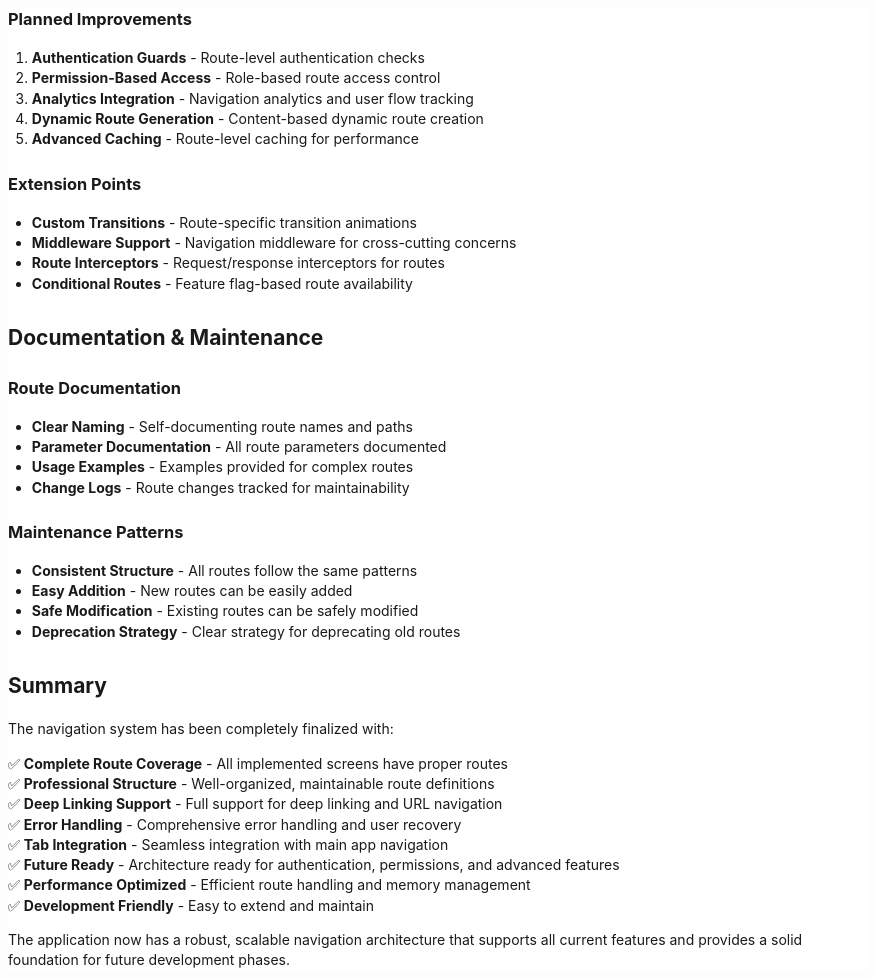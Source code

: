 ### Planned Improvements
1. **Authentication Guards** - Route-level authentication checks
2. **Permission-Based Access** - Role-based route access control
3. **Analytics Integration** - Navigation analytics and user flow tracking
4. **Dynamic Route Generation** - Content-based dynamic route creation
5. **Advanced Caching** - Route-level caching for performance

### Extension Points
- **Custom Transitions** - Route-specific transition animations
- **Middleware Support** - Navigation middleware for cross-cutting concerns
- **Route Interceptors** - Request/response interceptors for routes
- **Conditional Routes** - Feature flag-based route availability

## Documentation & Maintenance

### Route Documentation
- **Clear Naming** - Self-documenting route names and paths
- **Parameter Documentation** - All route parameters documented
- **Usage Examples** - Examples provided for complex routes
- **Change Logs** - Route changes tracked for maintainability

### Maintenance Patterns
- **Consistent Structure** - All routes follow the same patterns
- **Easy Addition** - New routes can be easily added
- **Safe Modification** - Existing routes can be safely modified
- **Deprecation Strategy** - Clear strategy for deprecating old routes

## Summary

The navigation system has been completely finalized with:

✅ **Complete Route Coverage** - All implemented screens have proper routes  
✅ **Professional Structure** - Well-organized, maintainable route definitions  
✅ **Deep Linking Support** - Full support for deep linking and URL navigation  
✅ **Error Handling** - Comprehensive error handling and user recovery  
✅ **Tab Integration** - Seamless integration with main app navigation  
✅ **Future Ready** - Architecture ready for authentication, permissions, and advanced features  
✅ **Performance Optimized** - Efficient route handling and memory management  
✅ **Development Friendly** - Easy to extend and maintain  

The application now has a robust, scalable navigation architecture that supports all current features and provides a solid foundation for future development phases.
